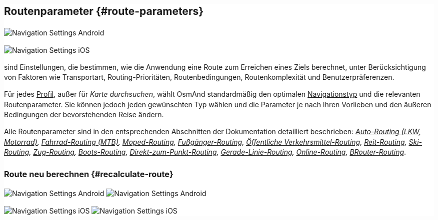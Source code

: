 
## Routenparameter {#route-parameters}

<Tabs groupId="operating-systems" queryString="current-os">

<TabItem value="android" label="Android">

![Navigation Settings Android](@site/static/img/navigation/navigation_settings_route_parameters_1_andr.png)

</TabItem>

<TabItem value="ios" label="iOS">

![Navigation Settings iOS](@site/static/img/navigation/navigation_settings_route_parameters_1_ios.png)

</TabItem>

</Tabs>

**<Translate android="true" ids="route_parameters"/>** sind Einstellungen, die bestimmen, wie die Anwendung eine Route zum Erreichen eines Ziels berechnet, unter Berücksichtigung von Faktoren wie Transportart, Routing-Prioritäten, Routenbedingungen, Routenkomplexität und Benutzerpräferenzen.

Für jedes [Profil](../../personal/global-settings.md#default-profile), außer für *Karte durchsuchen*, wählt OsmAnd standardmäßig den optimalen [Navigationstyp](#navigation-type) und die relevanten [Routenparameter](../routing/osmand-routing.md#routing-types). Sie können jedoch jeden gewünschten Typ wählen und die Parameter je nach Ihren Vorlieben und den äußeren Bedingungen der bevorstehenden Reise ändern.

Alle Routenparameter sind in den entsprechenden Abschnitten der Dokumentation detailliert beschrieben:
*[Auto-Routing (LKW, Motorrad)](../routing/car-based-routing.md), [Fahrrad-Routing (MTB)](../routing/bicycle-based-routing.md), [Moped-Routing](../routing/moped-routing.md), [Fußgänger-Routing](../routing/pedestrian-routing.md), [Öffentliche Verkehrsmittel-Routing](../routing/public-transport-navigation.md), [Reit-Routing](../routing/horse-routing.md), [Ski-Routing](../routing/ski-routing.md), [Zug-Routing](../routing/train-routing.md), [Boots-Routing](../routing/boat-navigation.md), [Direkt-zum-Punkt-Routing](../routing/direct-to-point-routing.md), [Gerade-Linie-Routing](../routing/straight-line-routing.md), [Online-Routing](../routing/online-routing.md), [BRouter-Routing](../routing/brouter.md)*.


### Route neu berechnen {#recalculate-route}

<Tabs groupId="operating-systems" queryString="current-os">

<TabItem value="android" label="Android">

![Navigation Settings Android](@site/static/img/navigation/navigation_settings_route-recalculation1_andr.png)
![Navigation Settings Android](@site/static/img/navigation/navigation_settings_route-recalculation2_andr.png)

</TabItem>

<TabItem value="ios" label="iOS">

![Navigation Settings iOS](@site/static/img/navigation/navigation_settings_route-recalculation1_ios.png)
![Navigation Settings iOS](@site/static/img/navigation/navigation_settings_route-recalculation2_ios.png)
